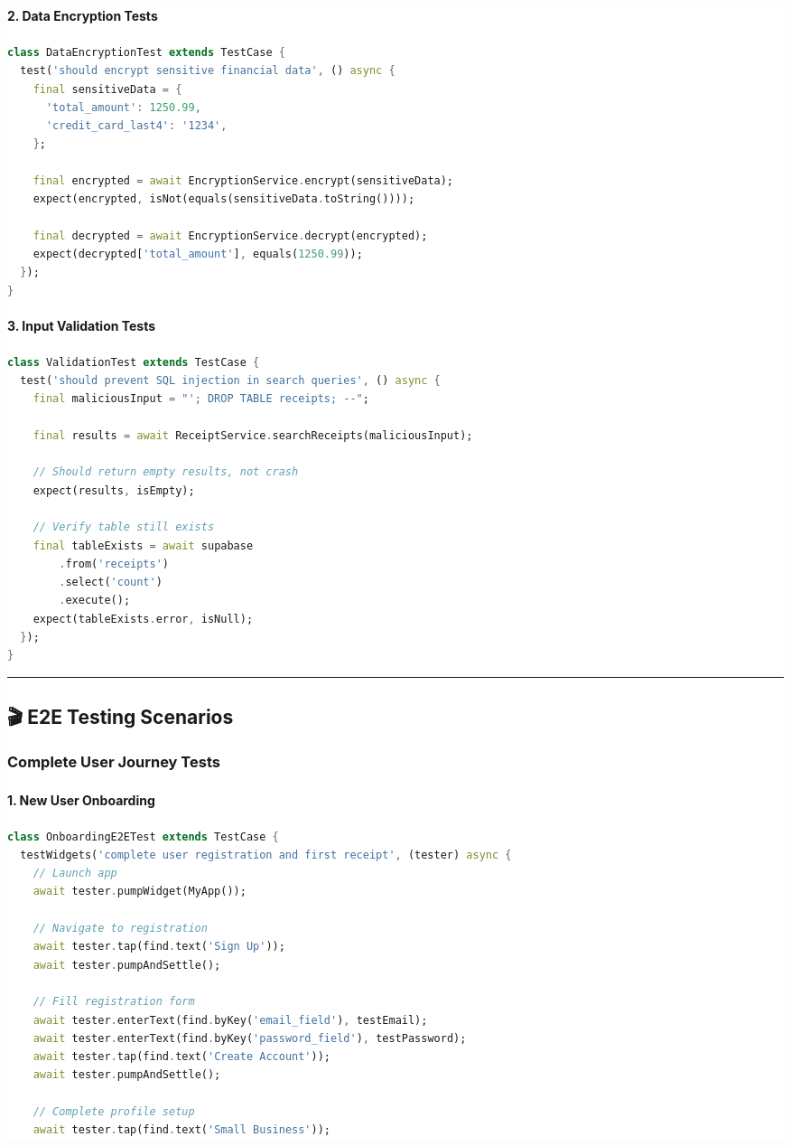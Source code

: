#### 2. Data Encryption Tests
```dart
class DataEncryptionTest extends TestCase {
  test('should encrypt sensitive financial data', () async {
    final sensitiveData = {
      'total_amount': 1250.99,
      'credit_card_last4': '1234',
    };
    
    final encrypted = await EncryptionService.encrypt(sensitiveData);
    expect(encrypted, isNot(equals(sensitiveData.toString())));
    
    final decrypted = await EncryptionService.decrypt(encrypted);
    expect(decrypted['total_amount'], equals(1250.99));
  });
}
```

#### 3. Input Validation Tests
```dart
class ValidationTest extends TestCase {
  test('should prevent SQL injection in search queries', () async {
    final maliciousInput = "'; DROP TABLE receipts; --";
    
    final results = await ReceiptService.searchReceipts(maliciousInput);
    
    // Should return empty results, not crash
    expect(results, isEmpty);
    
    // Verify table still exists
    final tableExists = await supabase
        .from('receipts')
        .select('count')
        .execute();
    expect(tableExists.error, isNull);
  });
}
```

---

## 🎬 E2E Testing Scenarios

### Complete User Journey Tests

#### 1. New User Onboarding
```dart
class OnboardingE2ETest extends TestCase {
  testWidgets('complete user registration and first receipt', (tester) async {
    // Launch app
    await tester.pumpWidget(MyApp());
    
    // Navigate to registration
    await tester.tap(find.text('Sign Up'));
    await tester.pumpAndSettle();
    
    // Fill registration form
    await tester.enterText(find.byKey('email_field'), testEmail);
    await tester.enterText(find.byKey('password_field'), testPassword);
    await tester.tap(find.text('Create Account'));
    await tester.pumpAndSettle();
    
    // Complete profile setup
    await tester.tap(find.text('Small Business'));
```